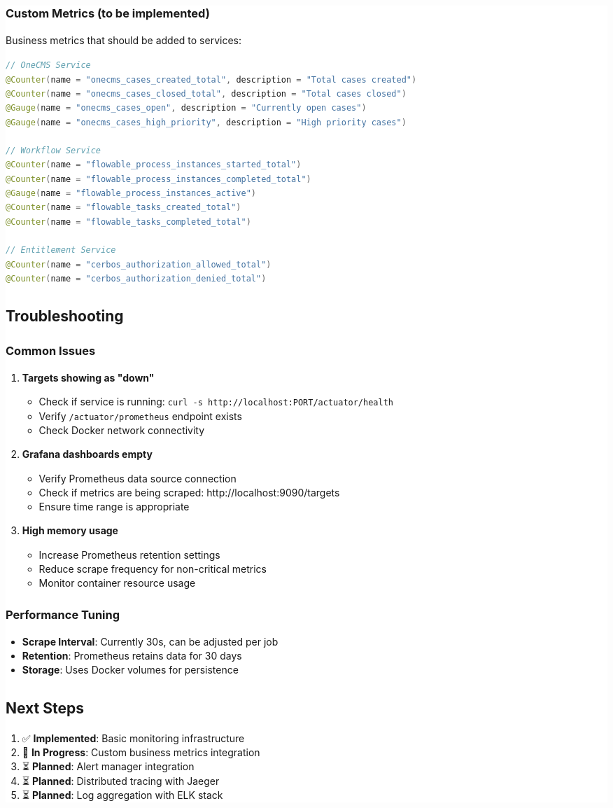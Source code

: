 ### Custom Metrics (to be implemented)

Business metrics that should be added to services:

```java
// OneCMS Service
@Counter(name = "onecms_cases_created_total", description = "Total cases created")
@Counter(name = "onecms_cases_closed_total", description = "Total cases closed") 
@Gauge(name = "onecms_cases_open", description = "Currently open cases")
@Gauge(name = "onecms_cases_high_priority", description = "High priority cases")

// Workflow Service
@Counter(name = "flowable_process_instances_started_total")
@Counter(name = "flowable_process_instances_completed_total") 
@Gauge(name = "flowable_process_instances_active")
@Counter(name = "flowable_tasks_created_total")
@Counter(name = "flowable_tasks_completed_total")

// Entitlement Service  
@Counter(name = "cerbos_authorization_allowed_total")
@Counter(name = "cerbos_authorization_denied_total")
```

## Troubleshooting

### Common Issues

1. **Targets showing as "down"**
   - Check if service is running: `curl -s http://localhost:PORT/actuator/health`
   - Verify `/actuator/prometheus` endpoint exists
   - Check Docker network connectivity

2. **Grafana dashboards empty**
   - Verify Prometheus data source connection
   - Check if metrics are being scraped: http://localhost:9090/targets
   - Ensure time range is appropriate

3. **High memory usage**
   - Increase Prometheus retention settings
   - Reduce scrape frequency for non-critical metrics
   - Monitor container resource usage

### Performance Tuning

- **Scrape Interval**: Currently 30s, can be adjusted per job
- **Retention**: Prometheus retains data for 30 days
- **Storage**: Uses Docker volumes for persistence

## Next Steps

1. ✅ **Implemented**: Basic monitoring infrastructure
2. 🚧 **In Progress**: Custom business metrics integration
3. ⏳ **Planned**: Alert manager integration
4. ⏳ **Planned**: Distributed tracing with Jaeger
5. ⏳ **Planned**: Log aggregation with ELK stack
